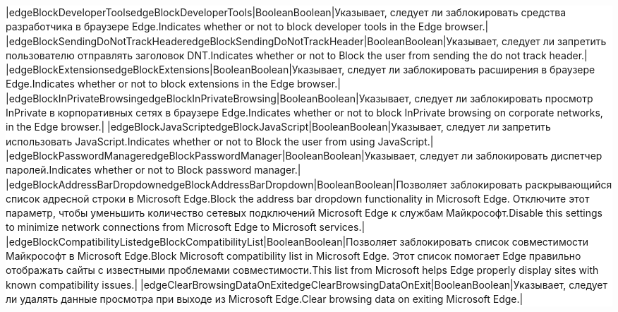 |<span data-ttu-id="3bef2-406">edgeBlockDeveloperTools</span><span class="sxs-lookup"><span data-stu-id="3bef2-406">edgeBlockDeveloperTools</span></span>|<span data-ttu-id="3bef2-407">Boolean</span><span class="sxs-lookup"><span data-stu-id="3bef2-407">Boolean</span></span>|<span data-ttu-id="3bef2-408">Указывает, следует ли заблокировать средства разработчика в браузере Edge.</span><span class="sxs-lookup"><span data-stu-id="3bef2-408">Indicates whether or not to block developer tools in the Edge browser.</span></span>|
|<span data-ttu-id="3bef2-409">edgeBlockSendingDoNotTrackHeader</span><span class="sxs-lookup"><span data-stu-id="3bef2-409">edgeBlockSendingDoNotTrackHeader</span></span>|<span data-ttu-id="3bef2-410">Boolean</span><span class="sxs-lookup"><span data-stu-id="3bef2-410">Boolean</span></span>|<span data-ttu-id="3bef2-411">Указывает, следует ли запретить пользователю отправлять заголовок DNT.</span><span class="sxs-lookup"><span data-stu-id="3bef2-411">Indicates whether or not to Block the user from sending the do not track header.</span></span>|
|<span data-ttu-id="3bef2-412">edgeBlockExtensions</span><span class="sxs-lookup"><span data-stu-id="3bef2-412">edgeBlockExtensions</span></span>|<span data-ttu-id="3bef2-413">Boolean</span><span class="sxs-lookup"><span data-stu-id="3bef2-413">Boolean</span></span>|<span data-ttu-id="3bef2-414">Указывает, следует ли заблокировать расширения в браузере Edge.</span><span class="sxs-lookup"><span data-stu-id="3bef2-414">Indicates whether or not to block extensions in the Edge browser.</span></span>|
|<span data-ttu-id="3bef2-415">edgeBlockInPrivateBrowsing</span><span class="sxs-lookup"><span data-stu-id="3bef2-415">edgeBlockInPrivateBrowsing</span></span>|<span data-ttu-id="3bef2-416">Boolean</span><span class="sxs-lookup"><span data-stu-id="3bef2-416">Boolean</span></span>|<span data-ttu-id="3bef2-417">Указывает, следует ли заблокировать просмотр InPrivate в корпоративных сетях в браузере Edge.</span><span class="sxs-lookup"><span data-stu-id="3bef2-417">Indicates whether or not to block InPrivate browsing on corporate networks, in the Edge browser.</span></span>|
|<span data-ttu-id="3bef2-418">edgeBlockJavaScript</span><span class="sxs-lookup"><span data-stu-id="3bef2-418">edgeBlockJavaScript</span></span>|<span data-ttu-id="3bef2-419">Boolean</span><span class="sxs-lookup"><span data-stu-id="3bef2-419">Boolean</span></span>|<span data-ttu-id="3bef2-420">Указывает, следует ли запретить использовать JavaScript.</span><span class="sxs-lookup"><span data-stu-id="3bef2-420">Indicates whether or not to Block the user from using JavaScript.</span></span>|
|<span data-ttu-id="3bef2-421">edgeBlockPasswordManager</span><span class="sxs-lookup"><span data-stu-id="3bef2-421">edgeBlockPasswordManager</span></span>|<span data-ttu-id="3bef2-422">Boolean</span><span class="sxs-lookup"><span data-stu-id="3bef2-422">Boolean</span></span>|<span data-ttu-id="3bef2-423">Указывает, следует ли заблокировать диспетчер паролей.</span><span class="sxs-lookup"><span data-stu-id="3bef2-423">Indicates whether or not to Block password manager.</span></span>|
|<span data-ttu-id="3bef2-424">edgeBlockAddressBarDropdown</span><span class="sxs-lookup"><span data-stu-id="3bef2-424">edgeBlockAddressBarDropdown</span></span>|<span data-ttu-id="3bef2-425">Boolean</span><span class="sxs-lookup"><span data-stu-id="3bef2-425">Boolean</span></span>|<span data-ttu-id="3bef2-426">Позволяет заблокировать раскрывающийся список адресной строки в Microsoft Edge.</span><span class="sxs-lookup"><span data-stu-id="3bef2-426">Block the address bar dropdown functionality in Microsoft Edge.</span></span> <span data-ttu-id="3bef2-427">Отключите этот параметр, чтобы уменьшить количество сетевых подключений Microsoft Edge к службам Майкрософт.</span><span class="sxs-lookup"><span data-stu-id="3bef2-427">Disable this settings to minimize network connections from Microsoft Edge to Microsoft services.</span></span>|
|<span data-ttu-id="3bef2-428">edgeBlockCompatibilityList</span><span class="sxs-lookup"><span data-stu-id="3bef2-428">edgeBlockCompatibilityList</span></span>|<span data-ttu-id="3bef2-429">Boolean</span><span class="sxs-lookup"><span data-stu-id="3bef2-429">Boolean</span></span>|<span data-ttu-id="3bef2-430">Позволяет заблокировать список совместимости Майкрософт в Microsoft Edge.</span><span class="sxs-lookup"><span data-stu-id="3bef2-430">Block Microsoft compatibility list in Microsoft Edge.</span></span> <span data-ttu-id="3bef2-431">Этот список помогает Edge правильно отображать сайты с известными проблемами совместимости.</span><span class="sxs-lookup"><span data-stu-id="3bef2-431">This list from Microsoft helps Edge properly display sites with known compatibility issues.</span></span>|
|<span data-ttu-id="3bef2-432">edgeClearBrowsingDataOnExit</span><span class="sxs-lookup"><span data-stu-id="3bef2-432">edgeClearBrowsingDataOnExit</span></span>|<span data-ttu-id="3bef2-433">Boolean</span><span class="sxs-lookup"><span data-stu-id="3bef2-433">Boolean</span></span>|<span data-ttu-id="3bef2-434">Указывает, следует ли удалять данные просмотра при выходе из Microsoft Edge.</span><span class="sxs-lookup"><span data-stu-id="3bef2-434">Clear browsing data on exiting Microsoft Edge.</span></span>|